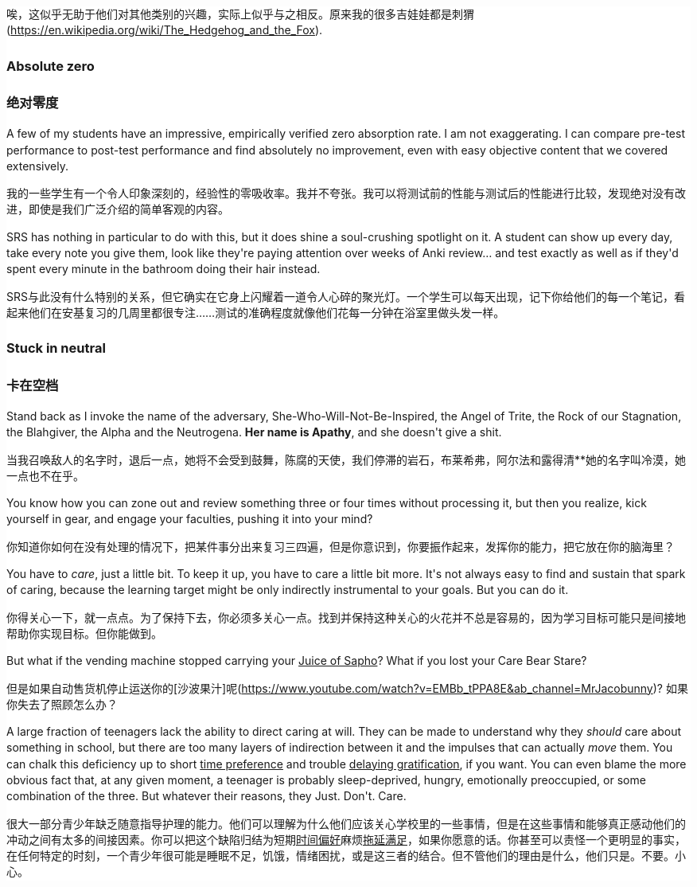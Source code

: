唉，这似乎无助于他们对其他类别的兴趣，实际上似乎与之相反。原来我的很多吉娃娃都是刺猬(https://en.wikipedia.org/wiki/The_Hedgehog_and_the_Fox).

### Absolute zero

### 绝对零度

A few of my students have an impressive, empirically verified zero absorption rate. I am not exaggerating. I can compare pre-test performance to post-test performance and find absolutely no improvement, even with easy objective content that we covered extensively.

我的一些学生有一个令人印象深刻的，经验性的零吸收率。我并不夸张。我可以将测试前的性能与测试后的性能进行比较，发现绝对没有改进，即使是我们广泛介绍的简单客观的内容。

SRS has nothing in particular to do with this, but it does shine a soul-crushing spotlight on it. A student can show up every day, take every note you give them, look like they're paying attention over weeks of Anki review… and test exactly as well as if they'd spent every minute in the bathroom doing their hair instead.

SRS与此没有什么特别的关系，但它确实在它身上闪耀着一道令人心碎的聚光灯。一个学生可以每天出现，记下你给他们的每一个笔记，看起来他们在安基复习的几周里都很专注……测试的准确程度就像他们花每一分钟在浴室里做头发一样。

### Stuck in neutral

### 卡在空档

Stand back as I invoke the name of the adversary, She-Who-Will-Not-Be-Inspired, the Angel of Trite, the Rock of our Stagnation, the Blahgiver, the Alpha and the Neutrogena. **Her name is Apathy**, and she doesn't give a shit.

当我召唤敌人的名字时，退后一点，她将不会受到鼓舞，陈腐的天使，我们停滞的岩石，布莱希弗，阿尔法和露得清**她的名字叫冷漠，她一点也不在乎。

You know how you can zone out and review something three or four times without processing it, but then you realize, kick yourself in gear, and engage your faculties, pushing it into your mind?

你知道你如何在没有处理的情况下，把某件事分出来复习三四遍，但是你意识到，你要振作起来，发挥你的能力，把它放在你的脑海里？

You have to *care*, just a little bit. To keep it up, you have to care a little bit more. It's not always easy to find and sustain that spark of caring, because the learning target might be only indirectly instrumental to your goals. But you can do it.

你得关心一下，就一点点。为了保持下去，你必须多关心一点。找到并保持这种关心的火花并不总是容易的，因为学习目标可能只是间接地帮助你实现目标。但你能做到。

But what if the vending machine stopped carrying your [Juice of Sapho](https://www.youtube.com/watch?v=EMBb_tPPA8E&ab_channel=MrJacobunny)? What if you lost your Care Bear Stare?

但是如果自动售货机停止运送你的[沙波果汁]呢(https://www.youtube.com/watch?v=EMBb_tPPA8E&ab_channel=MrJacobunny)? 如果你失去了照顾怎么办？

A large fraction of teenagers lack the ability to direct caring at will. They can be made to understand why they *should* care about something in school, but there are too many layers of indirection between it and the impulses that can actually *move* them. You can chalk this deficiency up to short [time preference](https://en.wikipedia.org/wiki/Time_preference) and trouble [delaying gratification](https://en.wikipedia.org/wiki/Delayed_gratification), if you want. You can even blame the more obvious fact that, at any given moment, a teenager is probably sleep-deprived, hungry, emotionally preoccupied, or some combination of the three. But whatever their reasons, they Just. Don't. Care.

很大一部分青少年缺乏随意指导护理的能力。他们可以理解为什么他们应该关心学校里的一些事情，但是在这些事情和能够真正感动他们的冲动之间有太多的间接因素。你可以把这个缺陷归结为短期[时间偏好](https://en.wikipedia.org/wiki/Time_preference)麻烦[拖延满足](https://en.wikipedia.org/wiki/Delayed_gratification)，如果你愿意的话。你甚至可以责怪一个更明显的事实，在任何特定的时刻，一个青少年很可能是睡眠不足，饥饿，情绪困扰，或是这三者的结合。但不管他们的理由是什么，他们只是。不要。小心。
